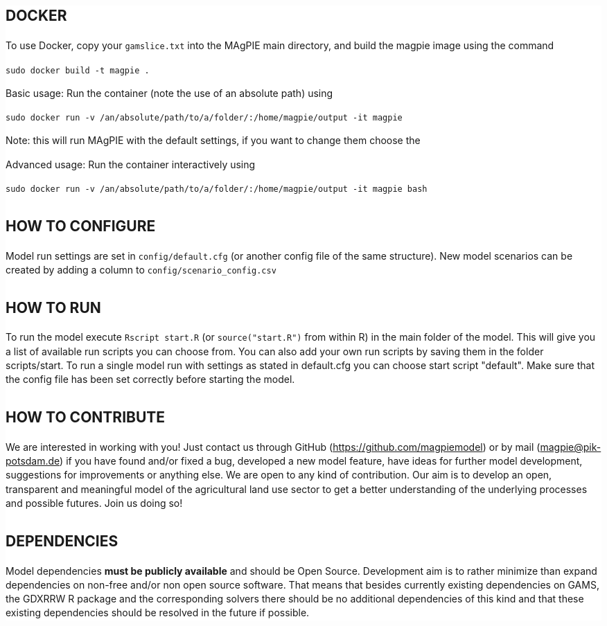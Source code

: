 ## DOCKER
To use Docker, copy your `gamslice.txt`
into the MAgPIE main directory, and build the magpie image using the command
```
sudo docker build -t magpie .
```
Basic usage: Run the container (note the use of an absolute path) using
```
sudo docker run -v /an/absolute/path/to/a/folder/:/home/magpie/output -it magpie
```
Note: this will run MAgPIE with the default settings, if you want to change them choose the

Advanced usage: Run the container interactively using
```
sudo docker run -v /an/absolute/path/to/a/folder/:/home/magpie/output -it magpie bash
```

## HOW TO CONFIGURE
Model run settings are set in `config/default.cfg` (or another config file of
the same structure). New model scenarios can be created by adding a column to
`config/scenario_config.csv`

## HOW TO RUN
To run the model execute `Rscript start.R` (or `source("start.R")` from within
R) in the main folder of the model.
This will give you a list of available run scripts you can choose from. You can
also add your own run scripts by saving them in the folder scripts/start. To run
a single model run with settings as stated in default.cfg you can choose start
script "default". Make sure that the config file has been set correctly before
starting the model.

## HOW TO CONTRIBUTE
We are interested in working with you! Just contact us through GitHub
(https://github.com/magpiemodel) or by mail (magpie@pik-potsdam.de) if you have
found and/or fixed a bug, developed a new model feature, have ideas for further
model development, suggestions for improvements or anything else. We are open to
any kind of contribution. Our aim is to develop an open, transparent and
meaningful model of the agricultural land use sector to get a better
understanding of the underlying processes and possible futures. Join us doing
so!

## DEPENDENCIES
Model dependencies **must be publicly available** and should be Open Source.
Development aim is to rather minimize than expand dependencies on non-free
and/or non open source software. That means that besides currently existing
dependencies on GAMS, the GDXRRW R package and the corresponding solvers there
should be no additional dependencies of this kind and that these existing
dependencies should be resolved in the future if possible.
